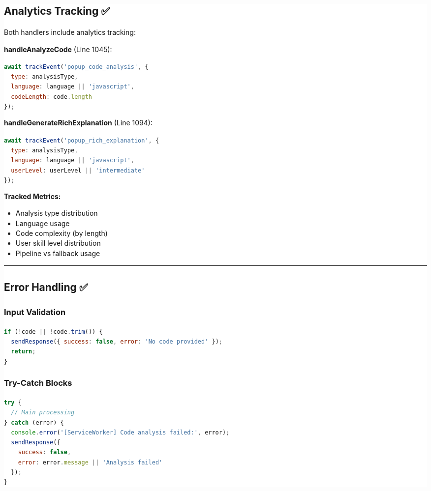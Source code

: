 
## Analytics Tracking ✅

Both handlers include analytics tracking:

**handleAnalyzeCode** (Line 1045):
```javascript
await trackEvent('popup_code_analysis', {
  type: analysisType,
  language: language || 'javascript',
  codeLength: code.length
});
```

**handleGenerateRichExplanation** (Line 1094):
```javascript
await trackEvent('popup_rich_explanation', {
  type: analysisType,
  language: language || 'javascript',
  userLevel: userLevel || 'intermediate'
});
```

**Tracked Metrics:**
- Analysis type distribution
- Language usage
- Code complexity (by length)
- User skill level distribution
- Pipeline vs fallback usage

---

## Error Handling ✅

### Input Validation
```javascript
if (!code || !code.trim()) {
  sendResponse({ success: false, error: 'No code provided' });
  return;
}
```

### Try-Catch Blocks
```javascript
try {
  // Main processing
} catch (error) {
  console.error('[ServiceWorker] Code analysis failed:', error);
  sendResponse({
    success: false,
    error: error.message || 'Analysis failed'
  });
}
```
